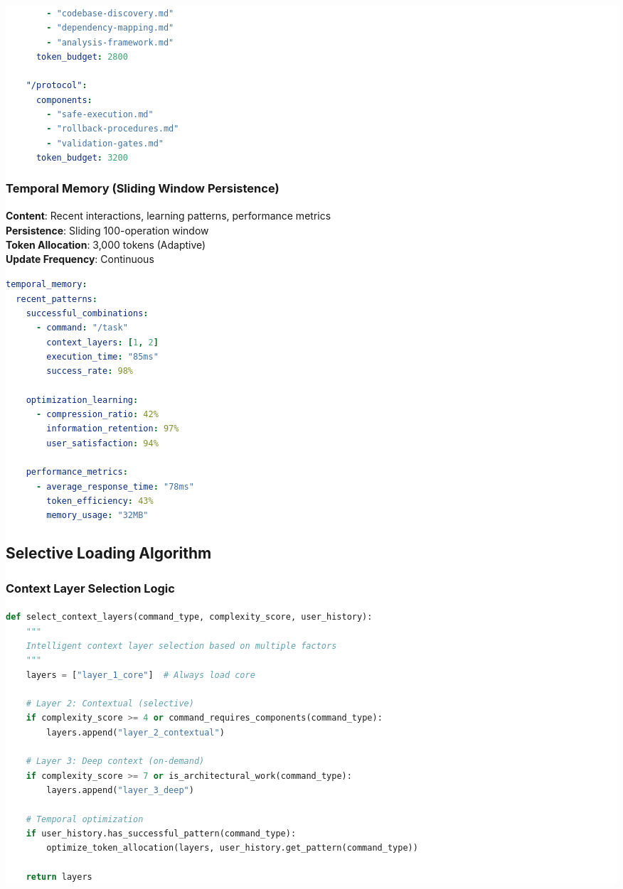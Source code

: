 ```yaml
        - "codebase-discovery.md"
        - "dependency-mapping.md"
        - "analysis-framework.md"
      token_budget: 2800
    
    "/protocol":
      components:
        - "safe-execution.md"
        - "rollback-procedures.md"
        - "validation-gates.md"
      token_budget: 3200
```

### Temporal Memory (Sliding Window Persistence)
**Content**: Recent interactions, learning patterns, performance metrics  
**Persistence**: Sliding 100-operation window  
**Token Allocation**: 3,000 tokens (Adaptive)  
**Update Frequency**: Continuous  

```yaml
temporal_memory:
  recent_patterns:
    successful_combinations:
      - command: "/task"
        context_layers: [1, 2]
        execution_time: "85ms"
        success_rate: 98%
    
    optimization_learning:
      - compression_ratio: 42%
        information_retention: 97%
        user_satisfaction: 94%
    
    performance_metrics:
      - average_response_time: "78ms"
        token_efficiency: 43%
        memory_usage: "32MB"
```

## Selective Loading Algorithm

### Context Layer Selection Logic
```python
def select_context_layers(command_type, complexity_score, user_history):
    """
    Intelligent context layer selection based on multiple factors
    """
    layers = ["layer_1_core"]  # Always load core
    
    # Layer 2: Contextual (selective)
    if complexity_score >= 4 or command_requires_components(command_type):
        layers.append("layer_2_contextual")
    
    # Layer 3: Deep context (on-demand)
    if complexity_score >= 7 or is_architectural_work(command_type):
        layers.append("layer_3_deep")
    
    # Temporal optimization
    if user_history.has_successful_pattern(command_type):
        optimize_token_allocation(layers, user_history.get_pattern(command_type))
    
    return layers

```